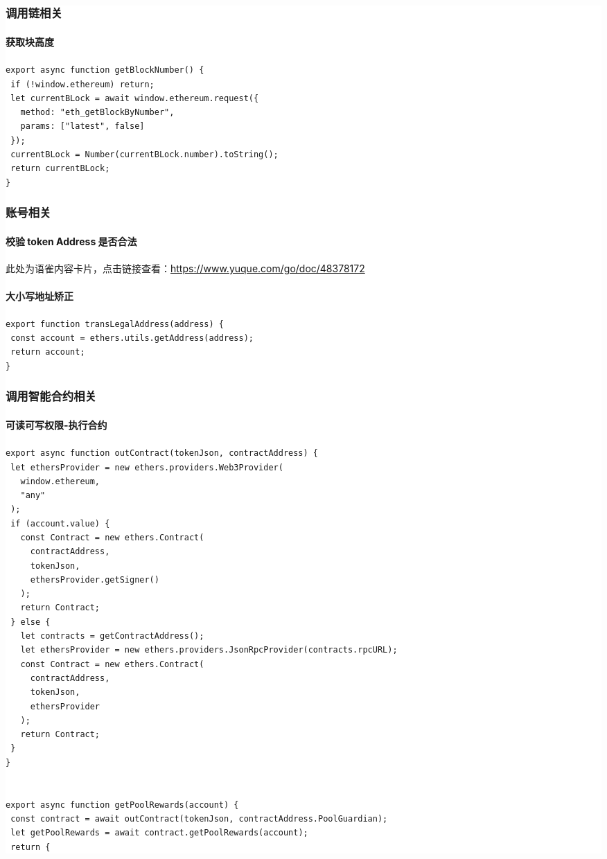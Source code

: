 ### **调用链相关**

#### **获取块高度**

```
export async function getBlockNumber() {
 if (!window.ethereum) return;
 let currentBLock = await window.ethereum.request({
   method: "eth_getBlockByNumber",
   params: ["latest", false]
 });
 currentBLock = Number(currentBLock.number).toString();
 return currentBLock;
}
```

### **账号相关**

#### **校验 token Address 是否合法**

此处为语雀内容卡片，点击链接查看：<https://www.yuque.com/go/doc/48378172>

#### **大小写地址矫正**

```
export function transLegalAddress(address) {
 const account = ethers.utils.getAddress(address);
 return account;
}
```

### **调用智能合约相关**

#### **可读可写权限-执行合约**

```
export async function outContract(tokenJson, contractAddress) {
 let ethersProvider = new ethers.providers.Web3Provider(
   window.ethereum,
   "any"
 );
 if (account.value) {
   const Contract = new ethers.Contract(
     contractAddress,
     tokenJson,
     ethersProvider.getSigner()
   );
   return Contract;
 } else {
   let contracts = getContractAddress();
   let ethersProvider = new ethers.providers.JsonRpcProvider(contracts.rpcURL);
   const Contract = new ethers.Contract(
     contractAddress,
     tokenJson,
     ethersProvider
   );
   return Contract;
 }
}


export async function getPoolRewards(account) {
 const contract = await outContract(tokenJson, contractAddress.PoolGuardian);
 let getPoolRewards = await contract.getPoolRewards(account);
 return {
```